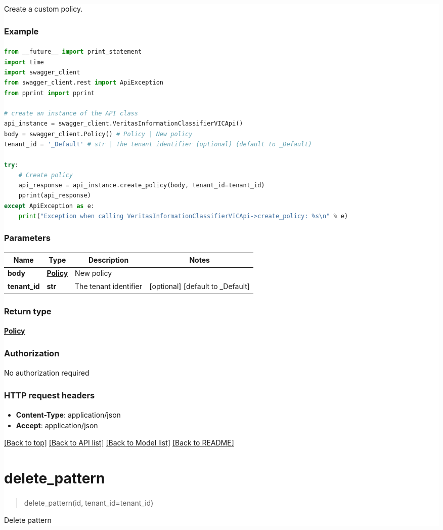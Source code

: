 Create a custom policy.

### Example 
```python
from __future__ import print_statement
import time
import swagger_client
from swagger_client.rest import ApiException
from pprint import pprint

# create an instance of the API class
api_instance = swagger_client.VeritasInformationClassifierVICApi()
body = swagger_client.Policy() # Policy | New policy
tenant_id = '_Default' # str | The tenant identifier (optional) (default to _Default)

try: 
    # Create policy
    api_response = api_instance.create_policy(body, tenant_id=tenant_id)
    pprint(api_response)
except ApiException as e:
    print("Exception when calling VeritasInformationClassifierVICApi->create_policy: %s\n" % e)
```

### Parameters

Name | Type | Description  | Notes
------------- | ------------- | ------------- | -------------
 **body** | [**Policy**](Policy.md)| New policy | 
 **tenant_id** | **str**| The tenant identifier | [optional] [default to _Default]

### Return type

[**Policy**](Policy.md)

### Authorization

No authorization required

### HTTP request headers

 - **Content-Type**: application/json
 - **Accept**: application/json

[[Back to top]](#) [[Back to API list]](../README.md#documentation-for-api-endpoints) [[Back to Model list]](../README.md#documentation-for-models) [[Back to README]](../README.md)

# **delete_pattern**
> delete_pattern(id, tenant_id=tenant_id)

Delete pattern


